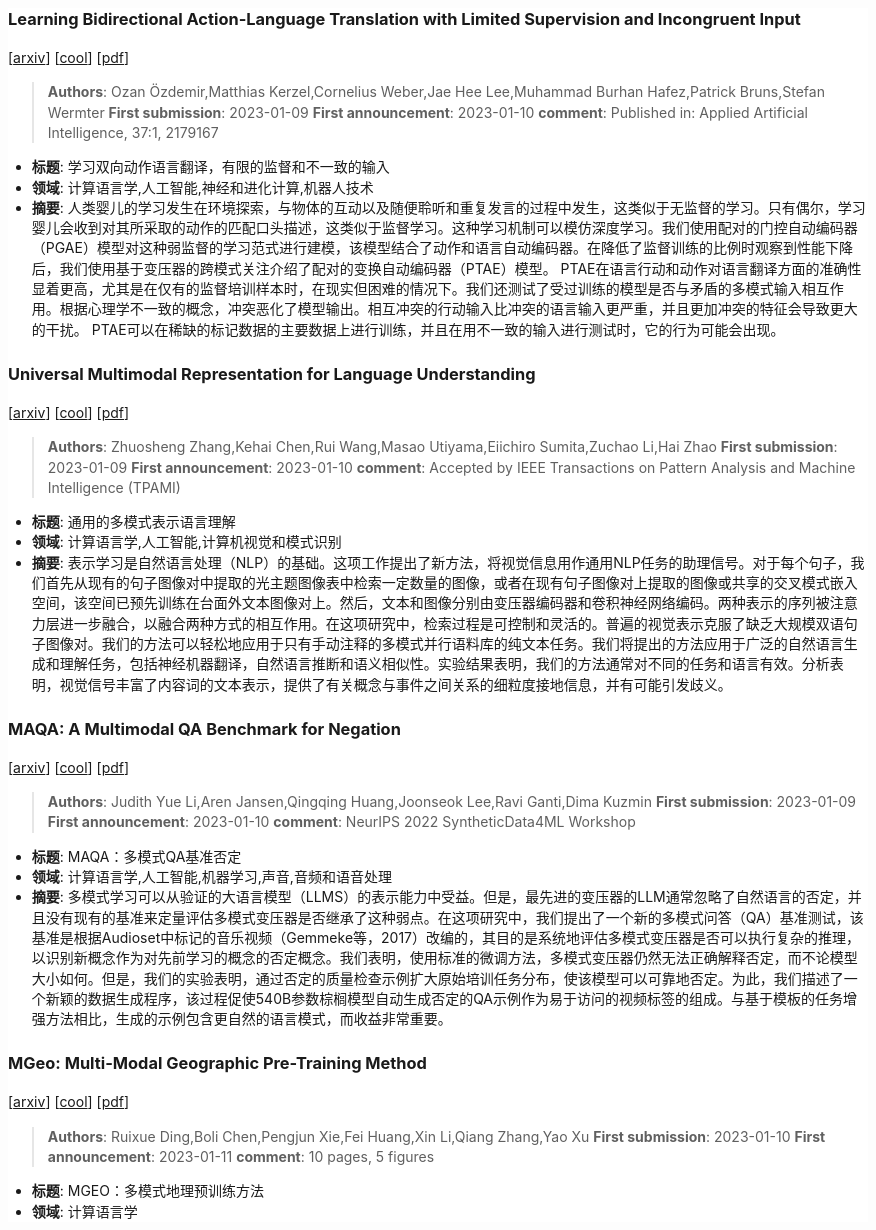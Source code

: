 ### Learning Bidirectional Action-Language Translation with Limited Supervision and Incongruent Input 
[[arxiv](https://arxiv.org/abs/2301.03353)] [[cool](https://papers.cool/arxiv/2301.03353)] [[pdf](https://arxiv.org/pdf/2301.03353)]
> **Authors**: Ozan Özdemir,Matthias Kerzel,Cornelius Weber,Jae Hee Lee,Muhammad Burhan Hafez,Patrick Bruns,Stefan Wermter
> **First submission**: 2023-01-09
> **First announcement**: 2023-01-10
> **comment**: Published in: Applied Artificial Intelligence, 37:1, 2179167
- **标题**: 学习双向动作语言翻译，有限的监督和不一致的输入
- **领域**: 计算语言学,人工智能,神经和进化计算,机器人技术
- **摘要**: 人类婴儿的学习发生在环境探索，与物体的互动以及随便聆听和重复发言的过程中发生，这类似于无监督的学习。只有偶尔，学习婴儿会收到对其所采取的动作的匹配口头描述，这类似于监督学习。这种学习机制可以模仿深度学习。我们使用配对的门控自动编码器（PGAE）模型对这种弱监督的学习范式进行建模，该模型结合了动作和语言自动编码器。在降低了监督训练的比例时观察到性能下降后，我们使用基于变压器的跨模式关注介绍了配对的变换自动编码器（PTAE）模型。 PTAE在语言行动和动作对语言翻译方面的准确性显着更高，尤其是在仅有的监督培训样本时，在现实但困难的情况下。我们还测试了受过训练的模型是否与矛盾的多模式输入相互作用。根据心理学不一致的概念，冲突恶化了模型输出。相互冲突的行动输入比冲突的语言输入更严重，并且更加冲突的特征会导致更大的干扰。 PTAE可以在稀缺的标记数据的主要数据上进行训练，并且在用不一致的输入进行测试时，它的行为可能会出现。

### Universal Multimodal Representation for Language Understanding 
[[arxiv](https://arxiv.org/abs/2301.03344)] [[cool](https://papers.cool/arxiv/2301.03344)] [[pdf](https://arxiv.org/pdf/2301.03344)]
> **Authors**: Zhuosheng Zhang,Kehai Chen,Rui Wang,Masao Utiyama,Eiichiro Sumita,Zuchao Li,Hai Zhao
> **First submission**: 2023-01-09
> **First announcement**: 2023-01-10
> **comment**: Accepted by IEEE Transactions on Pattern Analysis and Machine Intelligence (TPAMI)
- **标题**: 通用的多模式表示语言理解
- **领域**: 计算语言学,人工智能,计算机视觉和模式识别
- **摘要**: 表示学习是自然语言处理（NLP）的基础。这项工作提出了新方法，将视觉信息用作通用NLP任务的助理信号。对于每个句子，我们首先从现有的句子图像对中提取的光主题图像表中检索一定数量的图像，或者在现有句子图像对上提取的图像或共享的交叉模式嵌入空间，该空间已预先训练在台面外文本图像对上。然后，文本和图像分别由变压器编码器和卷积神经网络编码。两种表示的序列被注意力层进一步融合，以融合两种方式的相互作用。在这项研究中，检索过程是可控制和灵活的。普遍的视觉表示克服了缺乏大规模双语句子图像对。我们的方法可以轻松地应用于只有手动注释的多模式并行语料库的纯文本任务。我们将提出的方法应用于广泛的自然语言生成和理解任务，包括神经机器翻译，自然语言推断和语义相似性。实验结果表明，我们的方法通常对不同的任务和语言有效。分析表明，视觉信号丰富了内容词的文本表示，提供了有关概念与事件之间关系的细粒度接地信息，并有可能引发歧义。

### MAQA: A Multimodal QA Benchmark for Negation 
[[arxiv](https://arxiv.org/abs/2301.03238)] [[cool](https://papers.cool/arxiv/2301.03238)] [[pdf](https://arxiv.org/pdf/2301.03238)]
> **Authors**: Judith Yue Li,Aren Jansen,Qingqing Huang,Joonseok Lee,Ravi Ganti,Dima Kuzmin
> **First submission**: 2023-01-09
> **First announcement**: 2023-01-10
> **comment**: NeurIPS 2022 SyntheticData4ML Workshop
- **标题**: MAQA：多模式QA基准否定
- **领域**: 计算语言学,人工智能,机器学习,声音,音频和语音处理
- **摘要**: 多模式学习可以从验证的大语言模型（LLMS）的表示能力中受益。但是，最先进的变压器的LLM通常忽略了自然语言的否定，并且没有现有的基准来定量评估多模式变压器是否继承了这种弱点。在这项研究中，我们提出了一个新的多模式问答（QA）基准测试，该基准是根据Audioset中标记的音乐视频（Gemmeke等，2017）改编的，其目的是系统地评估多模式变压器是否可以执行复杂的推理，以识别新概念作为对先前学习的概念的否定概念。我们表明，使用标准的微调方法，多模式变压器仍然无法正确解释否定，而不论模型大小如何。但是，我们的实验表明，通过否定的质量检查示例扩大原始培训任务分布，使该模型可以可靠地否定。为此，我们描述了一个新颖的数据生成程序，该过程促使540B参数棕榈模型自动生成否定的QA示例作为易于访问的视频标签的组成。与基于模板的任务增强方法相比，生成的示例包含更自然的语言模式，而收益非常重要。

### MGeo: Multi-Modal Geographic Pre-Training Method 
[[arxiv](https://arxiv.org/abs/2301.04283)] [[cool](https://papers.cool/arxiv/2301.04283)] [[pdf](https://arxiv.org/pdf/2301.04283)]
> **Authors**: Ruixue Ding,Boli Chen,Pengjun Xie,Fei Huang,Xin Li,Qiang Zhang,Yao Xu
> **First submission**: 2023-01-10
> **First announcement**: 2023-01-11
> **comment**: 10 pages, 5 figures
- **标题**: MGEO：多模式地理预训练方法
- **领域**: 计算语言学
